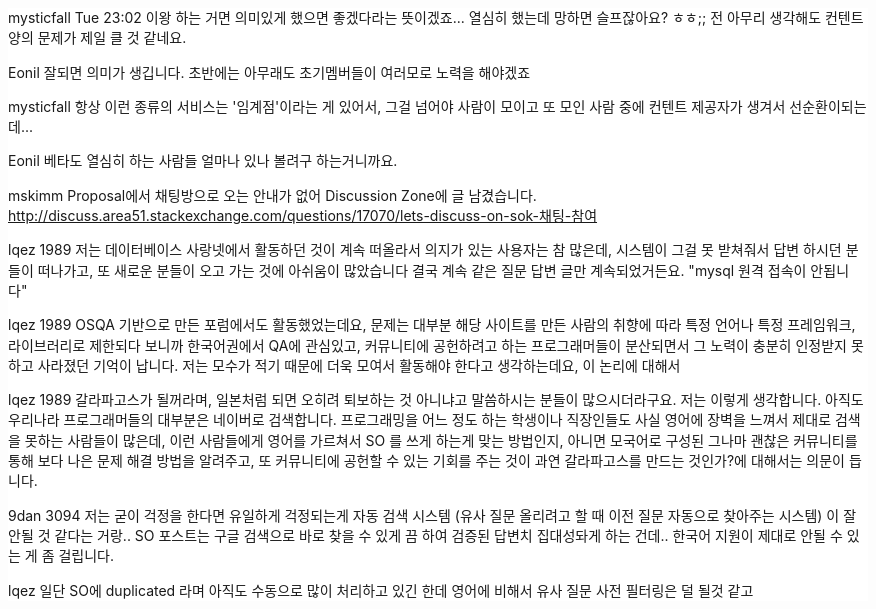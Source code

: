 mysticfall
Tue 23:02
이왕 하는 거면 의미있게 했으면 좋겠다라는 뜻이겠죠... 열심히 했는데 망하면 슬프잖아요? ㅎㅎ;;
전 아무리 생각해도 컨텐트 양의 문제가 제일 클 것 같네요.

Eonil
잘되면 의미가 생깁니다.
초반에는 아무래도 초기멤버들이 여러모로 노력을 해야겠죠

mysticfall
항상 이런 종류의 서비스는 '임계점'이라는 게 있어서, 그걸 넘어야 사람이 모이고 또 모인 사람 중에 컨텐트 제공자가 생겨서 선순환이되는데...

Eonil
베타도 열심히 하는 사람들 얼마나 있나 볼려구 하는거니까요.

mskimm
Proposal에서 채팅방으로 오는 안내가 없어 Discussion Zone에 글 남겼습니다. http://discuss.area51.stackexchange.com/questions/17070/lets-discuss-on-sok-채팅-참여

lqez
1989
저는 데이터베이스 사랑넷에서 활동하던 것이 계속 떠올라서
의지가 있는 사용자는 참 많은데, 시스템이 그걸 못 받쳐줘서
답변 하시던 분들이 떠나가고, 또 새로운 분들이 오고 가는 것에 아쉬움이 많았습니다
결국 계속 같은 질문 답변 글만 계속되었거든요.
"mysql 원격 접속이 안됩니다"

lqez
1989
OSQA 기반으로 만든 포럼에서도 활동했었는데요,
문제는 대부분 해당 사이트를 만든 사람의 취향에 따라
특정 언어나 특정 프레임워크, 라이브러리로 제한되다 보니까
한국어권에서 QA에 관심있고, 커뮤니티에 공헌하려고 하는 프로그래머들이 분산되면서
그 노력이 충분히 인정받지 못하고 사라졌던 기억이 납니다.
저는 모수가 적기 때문에 더욱 모여서 활동해야 한다고 생각하는데요, 이 논리에 대해서

lqez
1989
갈라파고스가 될꺼라며, 일본처럼 되면 오히려 퇴보하는 것 아니냐고 말씀하시는 분들이 많으시더라구요.
저는 이렇게 생각합니다.
아직도 우리나라 프로그래머들의 대부분은 네이버로 검색합니다.
프로그래밍을 어느 정도 하는 학생이나 직장인들도
사실 영어에 장벽을 느껴서 제대로 검색을 못하는 사람들이 많은데,
이런 사람들에게 영어를 가르쳐서 SO 를 쓰게 하는게 맞는 방법인지,
아니면 모국어로 구성된 그나마 괜찮은 커뮤니티를 통해
보다 나은 문제 해결 방법을 알려주고, 또 커뮤니티에 공헌할 수 있는 기회를 주는 것이
과연 갈라파고스를 만드는 것인가?에 대해서는 의문이 듭니다.

9dan
3094
저는 굳이 걱정을 한다면 유일하게 걱정되는게 자동 검색 시스템 (유사 질문 올리려고 할 때 이전 질문 자동으로 찾아주는 시스템) 이 잘 안될 것 같다는 거랑.. SO 포스트는 구글 검색으로 바로 찾을 수 있게 끔 하여 검증된 답변치 집대성돠게 하는 건데.. 한국어 지원이 제대로 안될 수 있는 게 좀 걸립니다.

lqez
일단 SO에 duplicated 라며 아직도 수동으로 많이 처리하고 있긴 한데
영어에 비해서 유사 질문 사전 필터링은 덜 될것 같고
